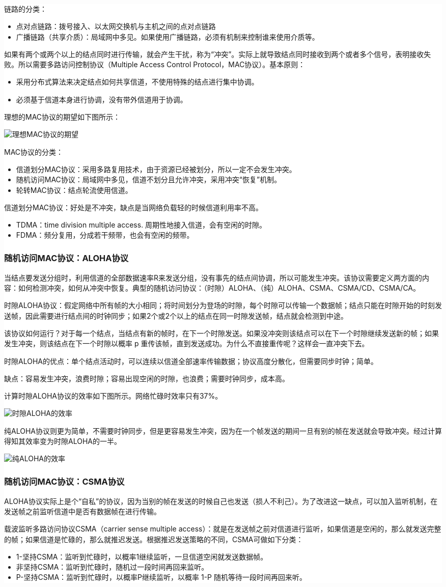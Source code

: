 链路的分类：

- 点对点链路：拨号接入、以太网交换机与主机之间的点对点链路
- 广播链路（共享介质）：局域网中多见。如果使用广播链路，必须有机制来控制谁来使用介质等。

如果有两个或两个以上的结点同时进行传输，就会产生干扰，称为“冲突”。实际上就导致结点同时接收到两个或者多个信号，表明接收失败。所以需要多路访问控制协议（Multiple Access Control Protocol，MAC协议）。基本原则：

- 采用分布式算法来决定结点如何共享信道，不使用特殊的结点进行集中协调。

- 必须基于信道本身进行协调，没有带外信道用于协调。

理想的MAC协议的期望如下图所示：

![理想MAC协议的期望](http://book.moecode.com/net/layer2/5.png)

MAC协议的分类：

- 信道划分MAC协议：采用多路复用技术，由于资源已经被划分，所以一定不会发生冲突。
- 随机访问MAC协议：局域网中多见，信道不划分且允许冲突，采用冲突“恢复”机制。
- 轮转MAC协议：结点轮流使用信道。

信道划分MAC协议：好处是不冲突，缺点是当网络负载轻的时候信道利用率不高。

- TDMA：time division multiple access. 周期性地接入信道，会有空闲的时隙。
- FDMA：频分复用，分成若干频带，也会有空闲的频带。



### 随机访问MAC协议：ALOHA协议

当结点要发送分组时，利用信道的全部数据速率R来发送分组，没有事先的结点间协调，所以可能发生冲突。该协议需要定义两方面的内容：如何检测冲突，如何从冲突中恢复。典型的随机访问协议：（时隙）ALOHA、（纯）ALOHA、CSMA、CSMA/CD、CSMA/CA。

时隙ALOHA协议：假定网络中所有帧的大小相同；将时间划分为登场的时隙，每个时隙可以传输一个数据帧；结点只能在时隙开始的时刻发送帧，因此需要进行结点间的时钟同步；如果2个或2个以上的结点在同一时隙发送帧，结点就会检测到中途。

该协议如何运行？对于每一个结点，当结点有新的帧时，在下一个时隙发送。如果没冲突则该结点可以在下一个时隙继续发送新的帧；如果发生冲突，则该结点在下一个时隙以概率 p 重传该帧，直到发送成功。为什么不直接重传呢？这样会一直冲突下去。

时隙ALOHA的优点：单个结点活动时，可以连续以信道全部速率传输数据；协议高度分散化，但需要同步时钟；简单。

缺点：容易发生冲突，浪费时隙；容易出现空闲的时隙，也浪费；需要时钟同步，成本高。

计算时隙ALOHA协议的效率如下图所示。网络忙碌时效率只有37%。

![时隙ALOHA的效率](http://book.moecode.com/net/layer2/6.png)

纯ALOHA协议则更为简单，不需要时钟同步，但是更容易发生冲突，因为在一个帧发送的期间一旦有别的帧在发送就会导致冲突。经过计算得知其效率变为时隙ALOHA的一半。

![纯ALOHA的效率](http://book.moecode.com/net/layer2/7.png)

### 随机访问MAC协议：CSMA协议

ALOHA协议实际上是个“自私”的协议，因为当别的帧在发送的时候自己也发送（损人不利己）。为了改进这一缺点，可以加入监听机制，在发送帧之前监听信道中是否有数据帧在进行传输。

载波监听多路访问协议CSMA（carrier sense multiple access）：就是在发送帧之前对信道进行监听，如果信道是空闲的，那么就发送完整的帧；如果信道是忙碌的，那么就推迟发送。根据推迟发送策略的不同，CSMA可做如下分类：

- 1-坚持CSMA：监听到忙碌时，以概率1继续监听，一旦信道空闲就发送数据帧。
- 非坚持CSMA：监听到忙碌时，随机过一段时间再回来监听。
- P-坚持CSMA：监听到忙碌时，以概率P继续监听，以概率 1-P 随机等待一段时间再回来听。
